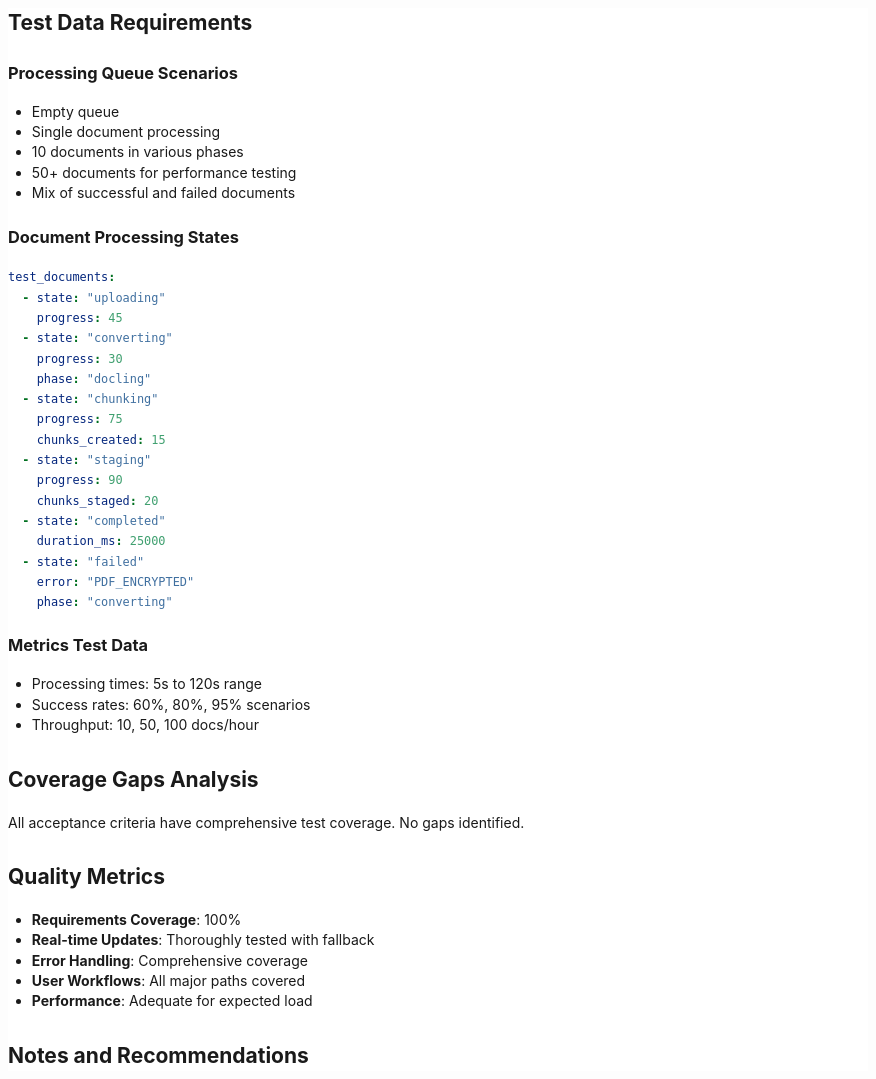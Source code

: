 ## Test Data Requirements

### Processing Queue Scenarios
- Empty queue
- Single document processing
- 10 documents in various phases
- 50+ documents for performance testing
- Mix of successful and failed documents

### Document Processing States
```yaml
test_documents:
  - state: "uploading"
    progress: 45
  - state: "converting"
    progress: 30
    phase: "docling"
  - state: "chunking" 
    progress: 75
    chunks_created: 15
  - state: "staging"
    progress: 90
    chunks_staged: 20
  - state: "completed"
    duration_ms: 25000
  - state: "failed"
    error: "PDF_ENCRYPTED"
    phase: "converting"
```

### Metrics Test Data
- Processing times: 5s to 120s range
- Success rates: 60%, 80%, 95% scenarios
- Throughput: 10, 50, 100 docs/hour

## Coverage Gaps Analysis

All acceptance criteria have comprehensive test coverage. No gaps identified.

## Quality Metrics

- **Requirements Coverage**: 100%
- **Real-time Updates**: Thoroughly tested with fallback
- **Error Handling**: Comprehensive coverage
- **User Workflows**: All major paths covered
- **Performance**: Adequate for expected load

## Notes and Recommendations
